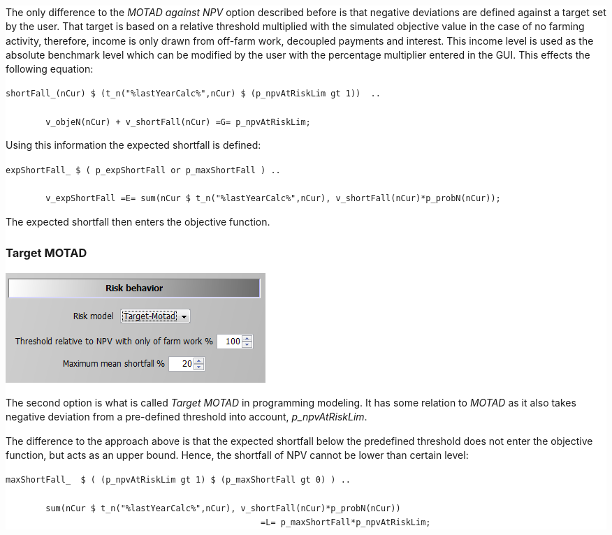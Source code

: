 The only difference to the *MOTAD against NPV* option described before
is that negative deviations are defined against a target set by the
user. That target is based on a relative threshold multiplied with the
simulated objective value in the case of no farming activity, therefore,
income is only drawn from off-farm work, decoupled payments and
interest. This income level is used as the absolute benchmark level
which can be modified by the user with the percentage multiplier entered
in the GUI. This effects the following equation:

[embedmd]:# (N:/em/work1/FarmDyn/FarmDyn_QM/gams/model/stochprog_module.gms GAMS /shortFall_.*?\.\./ /;/)
```GAMS
shortFall_(nCur) $ (t_n("%lastYearCalc%",nCur) $ (p_npvAtRiskLim gt 1))  ..

        v_objeN(nCur) + v_shortFall(nCur) =G= p_npvAtRiskLim;
```

Using this information the expected shortfall is defined:

[embedmd]:# (N:/em/work1/FarmDyn/FarmDyn_QM/gams/model/stochprog_module.gms GAMS /expShortFall_.*?\.\./ /;/)
```GAMS
expShortFall_ $ ( p_expShortFall or p_maxShortFall ) ..

        v_expShortFall =E= sum(nCur $ t_n("%lastYearCalc%",nCur), v_shortFall(nCur)*p_probN(nCur));
```

The expected shortfall then enters the objective function.

### Target MOTAD

![](../media/image201.png)

The second option is what is called *Target MOTAD* in programming
modeling. It has some relation to *MOTAD* as it also takes negative
deviation from a pre-defined threshold into account, *p\_npvAtRiskLim*.

The difference to the approach above is that the expected shortfall
below the predefined threshold does not enter the objective function,
but acts as an upper bound. Hence, the shortfall of NPV cannot be lower
than certain level:

[embedmd]:# (N:/em/work1/FarmDyn/FarmDyn_QM/gams/model/stochprog_module.gms GAMS /maxShortFall_.*?\.\./ /;/)
```GAMS
maxShortFall_  $ ( (p_npvAtRiskLim gt 1) $ (p_maxShortFall gt 0) ) ..

        sum(nCur $ t_n("%lastYearCalc%",nCur), v_shortFall(nCur)*p_probN(nCur))
                                                   =L= p_maxShortFall*p_npvAtRiskLim;
```
